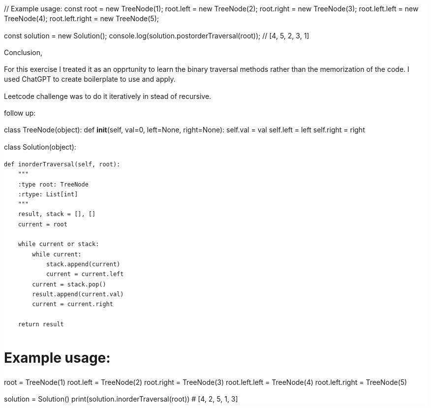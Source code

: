 // Example usage:
const root = new TreeNode(1);
root.left = new TreeNode(2);
root.right = new TreeNode(3);
root.left.left = new TreeNode(4);
root.left.right = new TreeNode(5);

const solution = new Solution();
console.log(solution.postorderTraversal(root)); // [4, 5, 2, 3, 1]


Conclusion,

For this exercise I treated it as an opprtunity to learn the binary traversal methods rather than the memorization of the code. I used ChatGPT to create boilerplate to use and apply.

Leetcode challenge was to do it iteratively in stead of recursive.

follow up:


class TreeNode(object):
    def __init__(self, val=0, left=None, right=None):
        self.val = val
        self.left = left
        self.right = right

class Solution(object):

    def inorderTraversal(self, root):
        """
        :type root: TreeNode
        :rtype: List[int]
        """
        result, stack = [], []
        current = root

        while current or stack:
            while current:
                stack.append(current)
                current = current.left
            current = stack.pop()
            result.append(current.val)
            current = current.right
        
        return result

# Example usage:
root = TreeNode(1)
root.left = TreeNode(2)
root.right = TreeNode(3)
root.left.left = TreeNode(4)
root.left.right = TreeNode(5)

solution = Solution()
print(solution.inorderTraversal(root)) # [4, 2, 5, 1, 3]
